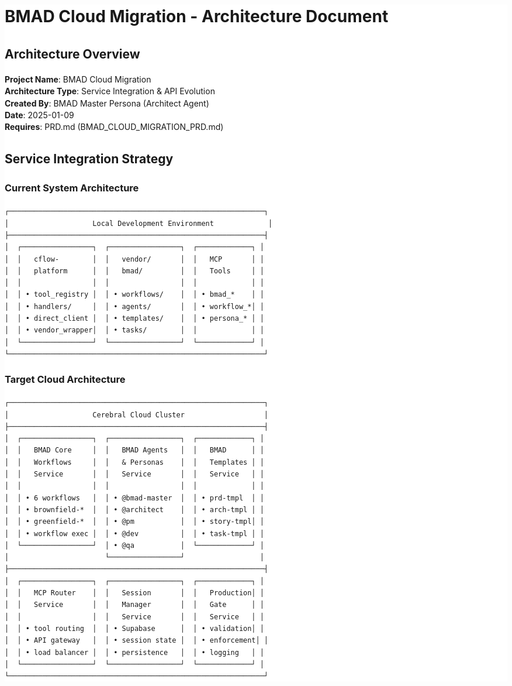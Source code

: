 # BMAD Cloud Migration - Architecture Document

## Architecture Overview

**Project Name**: BMAD Cloud Migration  
**Architecture Type**: Service Integration & API Evolution  
**Created By**: BMAD Master Persona (Architect Agent)  
**Date**: 2025-01-09  
**Requires**: PRD.md (BMAD_CLOUD_MIGRATION_PRD.md)  

## Service Integration Strategy

### Current System Architecture
```
┌─────────────────────────────────────────────────────────────┐
│                    Local Development Environment             │
├─────────────────────────────────────────────────────────────┤
│  ┌─────────────────┐  ┌─────────────────┐  ┌─────────────┐ │
│  │   cflow-        │  │   vendor/       │  │   MCP       │ │
│  │   platform      │  │   bmad/         │  │   Tools     │ │
│  │                 │  │                 │  │             │ │
│  │ • tool_registry │  │ • workflows/    │  │ • bmad_*    │ │
│  │ • handlers/     │  │ • agents/       │  │ • workflow_*│ │
│  │ • direct_client │  │ • templates/    │  │ • persona_* │ │
│  │ • vendor_wrapper│  │ • tasks/        │  │             │ │
│  └─────────────────┘  └─────────────────┘  └─────────────┘ │
└─────────────────────────────────────────────────────────────┘
```

### Target Cloud Architecture
```
┌─────────────────────────────────────────────────────────────┐
│                    Cerebral Cloud Cluster                   │
├─────────────────────────────────────────────────────────────┤
│  ┌─────────────────┐  ┌─────────────────┐  ┌─────────────┐ │
│  │   BMAD Core     │  │   BMAD Agents   │  │   BMAD      │ │
│  │   Workflows     │  │   & Personas    │  │   Templates │ │
│  │   Service       │  │   Service       │  │   Service   │ │
│  │                 │  │                 │  │             │ │
│  │ • 6 workflows   │  │ • @bmad-master  │  │ • prd-tmpl  │ │
│  │ • brownfield-*  │  │ • @architect    │  │ • arch-tmpl │ │
│  │ • greenfield-*  │  │ • @pm           │  │ • story-tmpl│ │
│  │ • workflow exec │  │ • @dev          │  │ • task-tmpl │ │
│  └─────────────────┘  │ • @qa           │  └─────────────┘ │
│                       └─────────────────┘                  │
├─────────────────────────────────────────────────────────────┤
│  ┌─────────────────┐  ┌─────────────────┐  ┌─────────────┐ │
│  │   MCP Router    │  │   Session       │  │   Production│ │
│  │   Service       │  │   Manager       │  │   Gate      │ │
│  │                 │  │   Service       │  │   Service   │ │
│  │ • tool routing  │  │ • Supabase      │  │ • validation│ │
│  │ • API gateway   │  │ • session state │  │ • enforcement│ │
│  │ • load balancer │  │ • persistence   │  │ • logging   │ │
│  └─────────────────┘  └─────────────────┘  └─────────────┘ │
└─────────────────────────────────────────────────────────────┘
```
